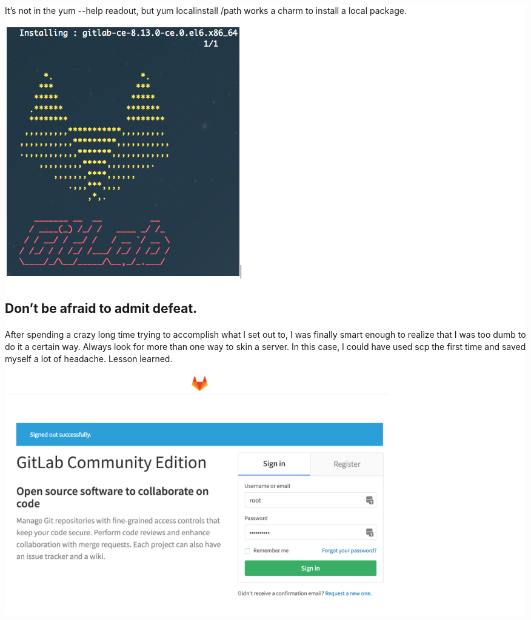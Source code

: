 It’s not in the yum --help readout, but yum localinstall /path works a charm to install a local package.

![GitLab Command line logo](https://raw.githubusercontent.com/phillyc/phillyc.github.io/master/static/img/ucf_gitlab_01.PNG)

## Don’t be afraid to admit defeat.

After spending a crazy long time trying to accomplish what I set out to, I was finally smart enough to realize that I was too dumb to do it a certain way. Always look for more than one way to skin a server. In this case, I could have used scp the first time and saved myself a lot of headache. Lesson learned.

![GitLab login page](https://raw.githubusercontent.com/phillyc/phillyc.github.io/master/static/img/ucf_gitlab_02.PNG)
